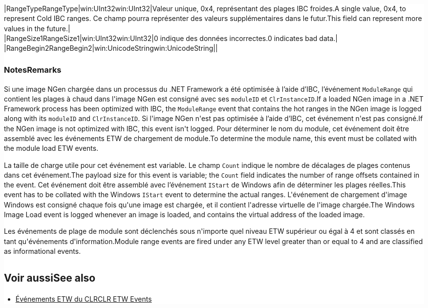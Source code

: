 |<span data-ttu-id="7c0f4-376">RangeType</span><span class="sxs-lookup"><span data-stu-id="7c0f4-376">RangeType</span></span>|<span data-ttu-id="7c0f4-377">win:UInt32</span><span class="sxs-lookup"><span data-stu-id="7c0f4-377">win:UInt32</span></span>|<span data-ttu-id="7c0f4-378">Valeur unique, 0x4, représentant des plages IBC froides.</span><span class="sxs-lookup"><span data-stu-id="7c0f4-378">A single value, 0x4, to represent Cold IBC ranges.</span></span> <span data-ttu-id="7c0f4-379">Ce champ pourra représenter des valeurs supplémentaires dans le futur.</span><span class="sxs-lookup"><span data-stu-id="7c0f4-379">This field can represent more values in the future.</span></span>|  
|<span data-ttu-id="7c0f4-380">RangeSize1</span><span class="sxs-lookup"><span data-stu-id="7c0f4-380">RangeSize1</span></span>|<span data-ttu-id="7c0f4-381">win:UInt32</span><span class="sxs-lookup"><span data-stu-id="7c0f4-381">win:UInt32</span></span>|<span data-ttu-id="7c0f4-382">0 indique des données incorrectes.</span><span class="sxs-lookup"><span data-stu-id="7c0f4-382">0 indicates bad data.</span></span>|  
|<span data-ttu-id="7c0f4-383">RangeBegin2</span><span class="sxs-lookup"><span data-stu-id="7c0f4-383">RangeBegin2</span></span>|<span data-ttu-id="7c0f4-384">win:UnicodeString</span><span class="sxs-lookup"><span data-stu-id="7c0f4-384">win:UnicodeString</span></span>||  
  
### <a name="remarks"></a><span data-ttu-id="7c0f4-385">Notes</span><span class="sxs-lookup"><span data-stu-id="7c0f4-385">Remarks</span></span>  
 <span data-ttu-id="7c0f4-386">Si une image NGen chargée dans un processus du .NET Framework a été optimisée à l’aide d’IBC, l’événement `ModuleRange` qui contient les plages à chaud dans l'image NGen est consigné avec ses `moduleID` et `ClrInstanceID`.</span><span class="sxs-lookup"><span data-stu-id="7c0f4-386">If a loaded NGen image in a .NET Framework process has been optimized with IBC, the `ModuleRange` event that contains the hot ranges in the NGen image is logged along with its `moduleID` and `ClrInstanceID`.</span></span>  <span data-ttu-id="7c0f4-387">Si l'image NGen n'est pas optimisée à l’aide d’IBC, cet événement n'est pas consigné.</span><span class="sxs-lookup"><span data-stu-id="7c0f4-387">If the NGen image is not optimized with IBC, this event isn't logged.</span></span> <span data-ttu-id="7c0f4-388">Pour déterminer le nom du module, cet événement doit être assemblé avec les événements ETW de chargement de module.</span><span class="sxs-lookup"><span data-stu-id="7c0f4-388">To determine the module name, this event must be collated with the module load ETW events.</span></span>  
  
 <span data-ttu-id="7c0f4-389">La taille de charge utile pour cet événement est variable. Le champ `Count` indique le nombre de décalages de plages contenus dans cet événement.</span><span class="sxs-lookup"><span data-stu-id="7c0f4-389">The payload size for this event is variable; the `Count` field indicates the number of range offsets contained in the event.</span></span>  <span data-ttu-id="7c0f4-390">Cet événement doit être assemblé avec l’événement `IStart` de Windows afin de déterminer les plages réelles.</span><span class="sxs-lookup"><span data-stu-id="7c0f4-390">This event has to be collated with the Windows `IStart` event to determine the actual ranges.</span></span> <span data-ttu-id="7c0f4-391">L'événement de chargement d'image Windows est consigné chaque fois qu'une image est chargée, et il contient l'adresse virtuelle de l'image chargée.</span><span class="sxs-lookup"><span data-stu-id="7c0f4-391">The Windows Image Load event is logged whenever an image is loaded, and contains the virtual address of the loaded image.</span></span>  
  
 <span data-ttu-id="7c0f4-392">Les événements de plage de module sont déclenchés sous n'importe quel niveau ETW supérieur ou égal à 4 et sont classés en tant qu'événements d'information.</span><span class="sxs-lookup"><span data-stu-id="7c0f4-392">Module range events are fired under any ETW level greater than or equal to 4 and are classified as informational events.</span></span>  
  
## <a name="see-also"></a><span data-ttu-id="7c0f4-393">Voir aussi</span><span class="sxs-lookup"><span data-stu-id="7c0f4-393">See also</span></span>

- [<span data-ttu-id="7c0f4-394">Événements ETW du CLR</span><span class="sxs-lookup"><span data-stu-id="7c0f4-394">CLR ETW Events</span></span>](clr-etw-events.md)
